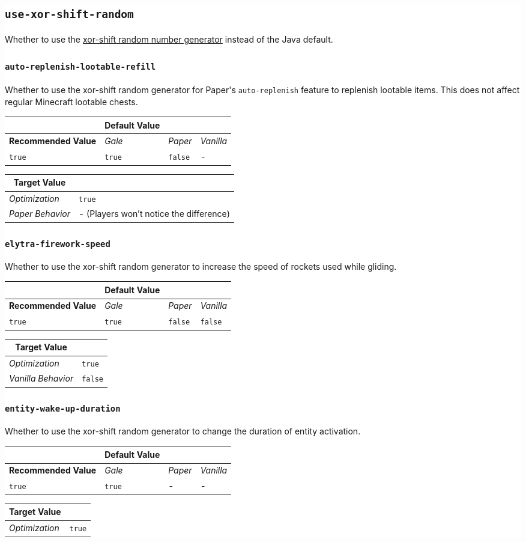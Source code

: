## `use-xor-shift-random`

Whether to use the [xor-shift random number generator](http://www.codeproject.com/Articles/9187/A-fast-equivalent-for-System-Random) instead of the Java default.

### `auto-replenish-lootable-refill`

Whether to use the xor-shift random generator for Paper's `auto-replenish` feature to replenish lootable items. This does not affect regular Minecraft lootable chests.

|                       | **Default Value** |         |           |
| --------------------- | ----------------- | ------- | --------- |
| **Recommended Value** | _Gale_            | _Paper_ | _Vanilla_ |
| `true`                | `true`            | `false` | -         |

| **Target Value** |                                         |
| ---------------- | --------------------------------------- |
| _Optimization_   | `true`                                  |
| _Paper Behavior_ | - (Players won’t notice the difference) |

### `elytra-firework-speed`

Whether to use the xor-shift random generator to increase the speed of rockets used while gliding.

|                       | **Default Value** |         |           |
| --------------------- | ----------------- | ------- | --------- |
| **Recommended Value** | _Gale_            | _Paper_ | _Vanilla_ |
| `true`                | `true`            | `false` | `false`   |

| **Target Value**   |         |
| ------------------ | ------- |
| _Optimization_     | `true`  |
| _Vanilla Behavior_ | `false` |

### `entity-wake-up-duration`

Whether to use the xor-shift random generator to change the duration of entity activation.

|                       | **Default Value** |         |           |
| --------------------- | ----------------- | ------- | --------- |
| **Recommended Value** | _Gale_            | _Paper_ | _Vanilla_ |
| `true`                | `true`            | -       | -         |

| **Target Value** |        |
| ---------------- | ------ |
| _Optimization_   | `true` |

